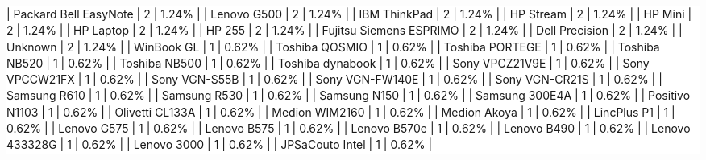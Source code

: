 | Packard Bell EasyNote   | 2         | 1.24%   |
| Lenovo G500             | 2         | 1.24%   |
| IBM ThinkPad            | 2         | 1.24%   |
| HP Stream               | 2         | 1.24%   |
| HP Mini                 | 2         | 1.24%   |
| HP Laptop               | 2         | 1.24%   |
| HP 255                  | 2         | 1.24%   |
| Fujitsu Siemens ESPRIMO | 2         | 1.24%   |
| Dell Precision          | 2         | 1.24%   |
| Unknown                 | 2         | 1.24%   |
| WinBook GL              | 1         | 0.62%   |
| Toshiba QOSMIO          | 1         | 0.62%   |
| Toshiba PORTEGE         | 1         | 0.62%   |
| Toshiba NB520           | 1         | 0.62%   |
| Toshiba NB500           | 1         | 0.62%   |
| Toshiba dynabook        | 1         | 0.62%   |
| Sony VPCZ21V9E          | 1         | 0.62%   |
| Sony VPCCW21FX          | 1         | 0.62%   |
| Sony VGN-S55B           | 1         | 0.62%   |
| Sony VGN-FW140E         | 1         | 0.62%   |
| Sony VGN-CR21S          | 1         | 0.62%   |
| Samsung R610            | 1         | 0.62%   |
| Samsung R530            | 1         | 0.62%   |
| Samsung N150            | 1         | 0.62%   |
| Samsung 300E4A          | 1         | 0.62%   |
| Positivo N1103          | 1         | 0.62%   |
| Olivetti CL133A         | 1         | 0.62%   |
| Medion WIM2160          | 1         | 0.62%   |
| Medion Akoya            | 1         | 0.62%   |
| LincPlus P1             | 1         | 0.62%   |
| Lenovo G575             | 1         | 0.62%   |
| Lenovo B575             | 1         | 0.62%   |
| Lenovo B570e            | 1         | 0.62%   |
| Lenovo B490             | 1         | 0.62%   |
| Lenovo 433328G          | 1         | 0.62%   |
| Lenovo 3000             | 1         | 0.62%   |
| JPSaCouto Intel         | 1         | 0.62%   |
